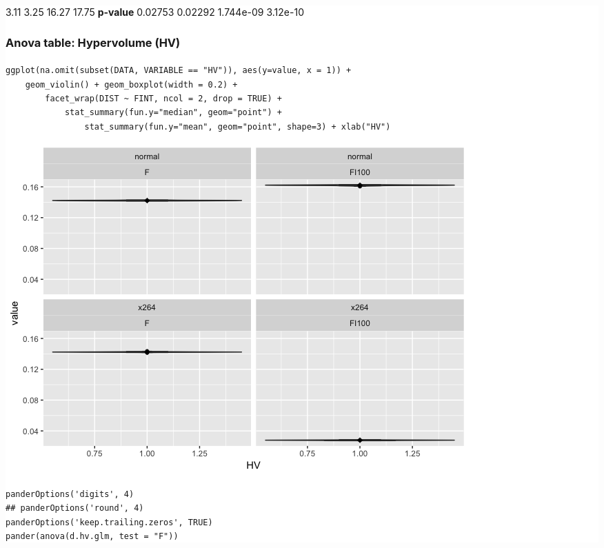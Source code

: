 <td align="center">3.11</td>
<td align="center">3.25</td>
<td align="center">16.27</td>
<td align="center">17.75</td>
</tr>
<tr class="odd">
<td align="center"><strong>p-value</strong></td>
<td align="center">0.02753</td>
<td align="center">0.02292</td>
<td align="center">1.744e-09</td>
<td align="center">3.12e-10</td>
</tr>
</tbody>
</table>

### Anova table: Hypervolume (HV)

``` {.r}
ggplot(na.omit(subset(DATA, VARIABLE == "HV")), aes(y=value, x = 1)) +
    geom_violin() + geom_boxplot(width = 0.2) +
        facet_wrap(DIST ~ FINT, ncol = 2, drop = TRUE) +
            stat_summary(fun.y="median", geom="point") +
                stat_summary(fun.y="mean", geom="point", shape=3) + xlab("HV")
```

![](Paxtls1of3_files/figure-markdown_github/unnamed-chunk-11-1.png)

``` {.r}
panderOptions('digits', 4)
## panderOptions('round', 4)
panderOptions('keep.trailing.zeros', TRUE)
pander(anova(d.hv.glm, test = "F"))
```
